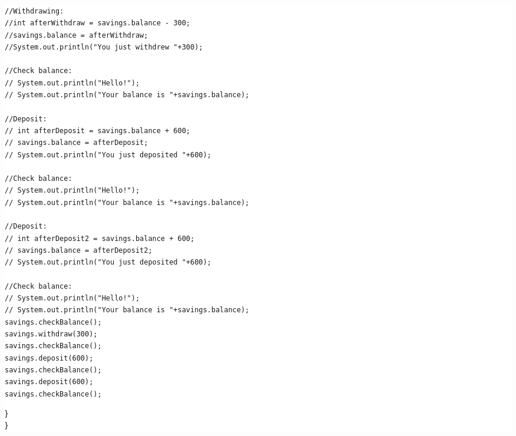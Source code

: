     //Withdrawing:
    //int afterWithdraw = savings.balance - 300;
    //savings.balance = afterWithdraw;
    //System.out.println("You just withdrew "+300);
    
    //Check balance:
    // System.out.println("Hello!");
    // System.out.println("Your balance is "+savings.balance);
    
    //Deposit:
    // int afterDeposit = savings.balance + 600;
    // savings.balance = afterDeposit;
    // System.out.println("You just deposited "+600);
    
    //Check balance:
    // System.out.println("Hello!");
    // System.out.println("Your balance is "+savings.balance);
    
    //Deposit:
    // int afterDeposit2 = savings.balance + 600;
    // savings.balance = afterDeposit2;
    // System.out.println("You just deposited "+600);
    
    //Check balance:
    // System.out.println("Hello!");
    // System.out.println("Your balance is "+savings.balance);
    savings.checkBalance();
    savings.withdraw(300);
    savings.checkBalance();
    savings.deposit(600);
    savings.checkBalance();
    savings.deposit(600);
    savings.checkBalance();
  }       
}








